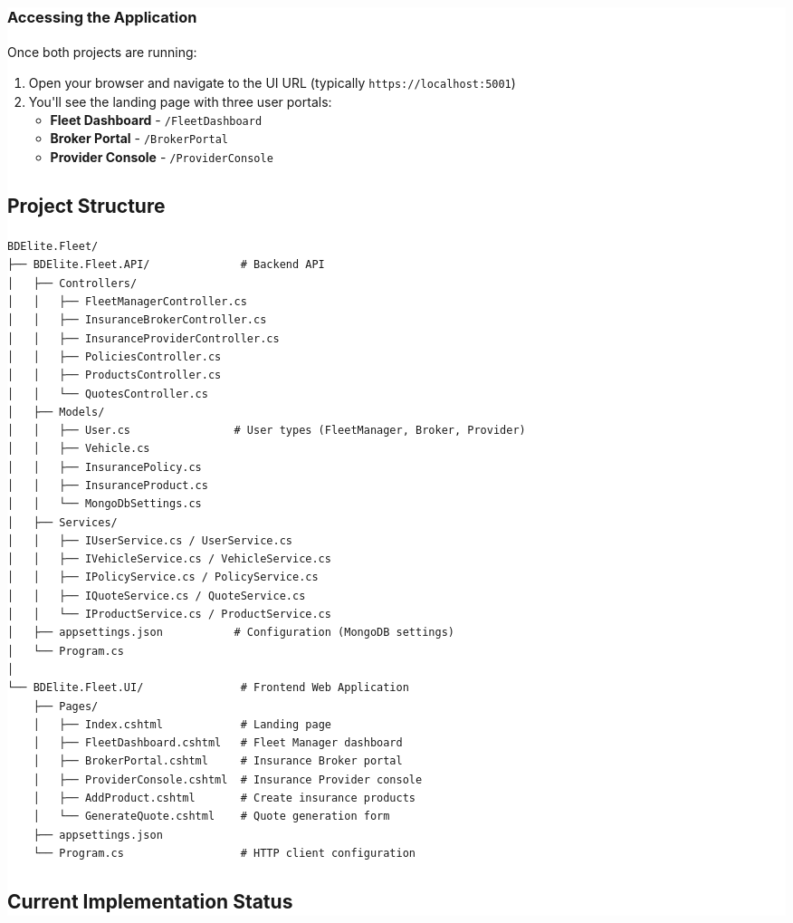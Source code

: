 ### Accessing the Application

Once both projects are running:

1. Open your browser and navigate to the UI URL (typically `https://localhost:5001`)
2. You'll see the landing page with three user portals:
   - **Fleet Dashboard** - `/FleetDashboard`
   - **Broker Portal** - `/BrokerPortal`
   - **Provider Console** - `/ProviderConsole`

## Project Structure

```
BDElite.Fleet/
├── BDElite.Fleet.API/              # Backend API
│   ├── Controllers/
│   │   ├── FleetManagerController.cs
│   │   ├── InsuranceBrokerController.cs
│   │   ├── InsuranceProviderController.cs
│   │   ├── PoliciesController.cs
│   │   ├── ProductsController.cs
│   │   └── QuotesController.cs
│   ├── Models/
│   │   ├── User.cs                # User types (FleetManager, Broker, Provider)
│   │   ├── Vehicle.cs
│   │   ├── InsurancePolicy.cs
│   │   ├── InsuranceProduct.cs
│   │   └── MongoDbSettings.cs
│   ├── Services/
│   │   ├── IUserService.cs / UserService.cs
│   │   ├── IVehicleService.cs / VehicleService.cs
│   │   ├── IPolicyService.cs / PolicyService.cs
│   │   ├── IQuoteService.cs / QuoteService.cs
│   │   └── IProductService.cs / ProductService.cs
│   ├── appsettings.json           # Configuration (MongoDB settings)
│   └── Program.cs
│
└── BDElite.Fleet.UI/               # Frontend Web Application
    ├── Pages/
    │   ├── Index.cshtml            # Landing page
    │   ├── FleetDashboard.cshtml   # Fleet Manager dashboard
    │   ├── BrokerPortal.cshtml     # Insurance Broker portal
    │   ├── ProviderConsole.cshtml  # Insurance Provider console
    │   ├── AddProduct.cshtml       # Create insurance products
    │   └── GenerateQuote.cshtml    # Quote generation form
    ├── appsettings.json
    └── Program.cs                  # HTTP client configuration
```

## Current Implementation Status
